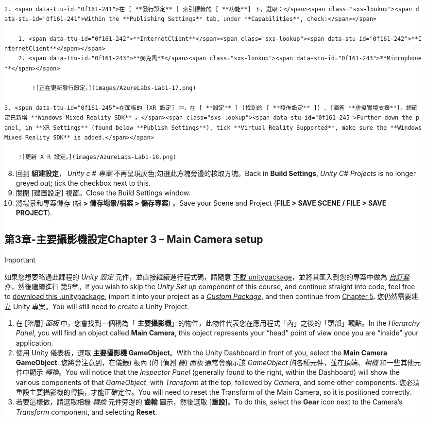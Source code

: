     2. <span data-ttu-id="0f161-241">在 [ **發行設定** ] 索引標籤的 [ **功能**] 下，選取：</span><span class="sxs-lookup"><span data-stu-id="0f161-241">Within the **Publishing Settings** tab, under **Capabilities**, check:</span></span>

        1. <span data-ttu-id="0f161-242">**InternetClient**</span><span class="sxs-lookup"><span data-stu-id="0f161-242">**InternetClient**</span></span>
        2. <span data-ttu-id="0f161-243">**麥克風**</span><span class="sxs-lookup"><span data-stu-id="0f161-243">**Microphone**</span></span>

            ![正在更新發行設定。](images/AzureLabs-Lab1-17.png)

    3. <span data-ttu-id="0f161-245">在面板的 [XR 設定] 中，在 [ **設定** ] (找到的 [ **發佈設定** ]) 、[滴答 **虛擬實境支援**]，請確定已新增 **Windows Mixed Reality SDK** 。</span><span class="sxs-lookup"><span data-stu-id="0f161-245">Further down the panel, in **XR Settings** (found below **Publish Settings**), tick **Virtual Reality Supported**, make sure the **Windows Mixed Reality SDK** is added.</span></span>

        ![更新 X R 設定。](images/AzureLabs-Lab1-18.png)

8.  <span data-ttu-id="0f161-247">回到 **組建設定**， *Unity c # 專案* 不再呈現灰色;勾選此方塊旁邊的核取方塊。</span><span class="sxs-lookup"><span data-stu-id="0f161-247">Back in **Build Settings**, *Unity C# Projects* is no longer greyed out; tick the checkbox next to this.</span></span> 
9.  <span data-ttu-id="0f161-248">關閉 [建置設定] 視窗。</span><span class="sxs-lookup"><span data-stu-id="0f161-248">Close the Build Settings window.</span></span>
10. <span data-ttu-id="0f161-249">將場景和專案儲存 (檔 **> 儲存場景/檔案 > 儲存專案**) 。</span><span class="sxs-lookup"><span data-stu-id="0f161-249">Save your Scene and Project (**FILE > SAVE SCENE / FILE > SAVE PROJECT**).</span></span>

## <a name="chapter-3--main-camera-setup"></a><span data-ttu-id="0f161-250">第3章-主要攝影機設定</span><span class="sxs-lookup"><span data-stu-id="0f161-250">Chapter 3 – Main Camera setup</span></span>

> [!IMPORTANT]
> <span data-ttu-id="0f161-251">如果您想要略過此課程的 *Unity 設定* 元件，並直接繼續進行程式碼，請隨意 [下載 unitypackage](https://github.com/Microsoft/HolographicAcademy/raw/Azure-MixedReality-Labs/Azure%20Mixed%20Reality%20Labs/MR%20and%20Azure%20301%20-%20Language%20translation/Azure-MR-301.unitypackage)，並將其匯入到您的專案中做為 [*自訂套件*](https://docs.unity3d.com/Manual/AssetPackages.html)，然後繼續進行 [第5章](#chapter-5--create-the-results-class)。</span><span class="sxs-lookup"><span data-stu-id="0f161-251">If you wish to skip the *Unity Set up* component of this course, and continue straight into code, feel free to [download this .unitypackage](https://github.com/Microsoft/HolographicAcademy/raw/Azure-MixedReality-Labs/Azure%20Mixed%20Reality%20Labs/MR%20and%20Azure%20301%20-%20Language%20translation/Azure-MR-301.unitypackage), import it into your project as a [*Custom Package*](https://docs.unity3d.com/Manual/AssetPackages.html), and then continue from [Chapter 5](#chapter-5--create-the-results-class).</span></span> <span data-ttu-id="0f161-252">您仍然需要建立 Unity 專案。</span><span class="sxs-lookup"><span data-stu-id="0f161-252">You will still need to create a Unity Project.</span></span>

1.  <span data-ttu-id="0f161-253">在 [階層] *面板* 中，您會找到一個稱為「 **主要攝影機**」的物件，此物件代表您在應用程式「內」之後的「頭部」觀點。</span><span class="sxs-lookup"><span data-stu-id="0f161-253">In the *Hierarchy Panel*, you will find an object called **Main Camera**, this object represents your “head” point of view once you are “inside” your application.</span></span>
2.  <span data-ttu-id="0f161-254">使用 Unity 儀表板，選取 **主要攝影機 GameObject**。</span><span class="sxs-lookup"><span data-stu-id="0f161-254">With the Unity Dashboard in front of you, select the **Main Camera GameObject**.</span></span> <span data-ttu-id="0f161-255">您將會注意到，在儀錶) 板內 (的 [偵測 *器] 面板* 通常會顯示該 *GameObject* 的各種元件，並在頂端、*相機* 和一些其他元件中顯示 *轉換*。</span><span class="sxs-lookup"><span data-stu-id="0f161-255">You will notice that the *Inspector Panel* (generally found to the right, within the Dashboard) will show the various components of that *GameObject*, with *Transform* at the top, followed by *Camera*, and some other components.</span></span> <span data-ttu-id="0f161-256">您必須重設主要攝影機的轉換，才能正確定位。</span><span class="sxs-lookup"><span data-stu-id="0f161-256">You will need to reset the Transform of the Main Camera, so it is positioned correctly.</span></span>
3.  <span data-ttu-id="0f161-257">若要這樣做，請選取相機 *轉換* 元件旁邊的 **齒輪** 圖示，然後選取 [**重設**]。</span><span class="sxs-lookup"><span data-stu-id="0f161-257">To do this, select the **Gear** icon next to the Camera’s *Transform* component, and selecting **Reset**.</span></span> 
